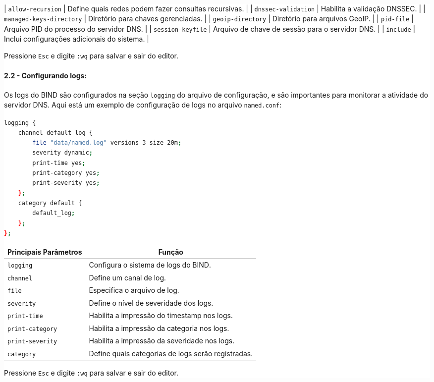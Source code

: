 | `allow-recursion`         | Define quais redes podem fazer consultas recursivas.                                      |
| `dnssec-validation`       | Habilita a validação DNSSEC.                                                              |
| `managed-keys-directory`  | Diretório para chaves gerenciadas.                                                        |
| `geoip-directory`         | Diretório para arquivos GeoIP.                                                            |
| `pid-file`                | Arquivo PID do processo do servidor DNS.                                                  |
| `session-keyfile`         | Arquivo de chave de sessão para o servidor DNS.                                           |
| `include`                 | Inclui configurações adicionais do sistema.                                               |

Pressione `Esc` e digite `:wq` para salvar e sair do editor.

#### 2.2 - Configurando logs:

Os logs do BIND são configurados na seção `logging` do arquivo de configuração, e são importantes para monitorar a atividade do servidor DNS. Aqui está um exemplo de configuração de logs no arquivo `named.conf`:

```bash {filename="named.conf",linenos=table,linenostart=42}
logging {
    channel default_log {
        file "data/named.log" versions 3 size 20m;
        severity dynamic;
        print-time yes;
        print-category yes;
        print-severity yes;
    };
    category default {
        default_log;
    };
};
```
| Principais Parâmetros | Função                                                |
| --------------------- | ----------------------------------------------------- |
| `logging`             | Configura o sistema de logs do BIND.                  |
| `channel`             | Define um canal de log.                               |
| `file`                | Especifica o arquivo de log.                          |
| `severity`            | Define o nível de severidade dos logs.                |
| `print-time`          | Habilita a impressão do timestamp nos logs.           |
| `print-category`      | Habilita a impressão da categoria nos logs.           |
| `print-severity`      | Habilita a impressão da severidade nos logs.          |
| `category`            | Define quais categorias de logs serão registradas.    |

Pressione `Esc` e digite `:wq` para salvar e sair do editor.
